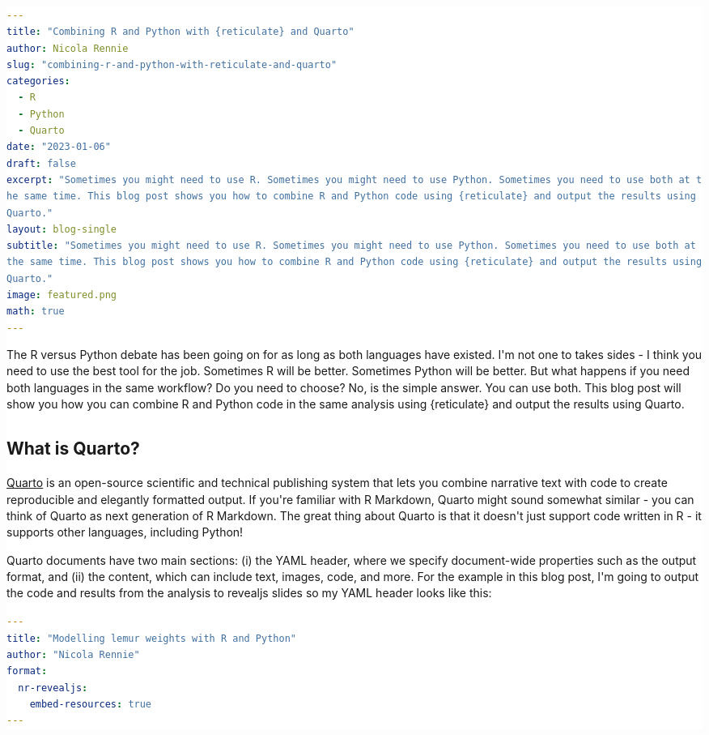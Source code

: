 ```yaml
---
title: "Combining R and Python with {reticulate} and Quarto"
author: Nicola Rennie
slug: "combining-r-and-python-with-reticulate-and-quarto"
categories:
  - R
  - Python
  - Quarto
date: "2023-01-06"
draft: false
excerpt: "Sometimes you might need to use R. Sometimes you might need to use Python. Sometimes you need to use both at the same time. This blog post shows you how to combine R and Python code using {reticulate} and output the results using Quarto."
layout: blog-single
subtitle: "Sometimes you might need to use R. Sometimes you might need to use Python. Sometimes you need to use both at the same time. This blog post shows you how to combine R and Python code using {reticulate} and output the results using Quarto."
image: featured.png
math: true
---
```


The R versus Python debate has been going on for as long as both languages have existed. I'm not one to takes sides - I think you need to use the best tool for the job. Sometimes R will be better. Sometimes Python will be better. But what happens if you need both languages in the same workflow? Do you need to choose? No, is the simple answer. You can use both. This blog post will show you how you can combine R and Python code in the same analysis using {reticulate} and output the results using Quarto.

## What is Quarto?

[Quarto](https://quarto.org/) is an open-source scientific and technical publishing system that lets you combine narrative text with code to create reproducible and elegantly formatted output. If you're familiar with R Markdown, Quarto might sound somewhat similar - you can think of Quarto as next generation of R Markdown. The great thing about Quarto is that it doesn't just support code written in R - it supports other languages, including Python!

Quarto documents have two main sections: (i) the YAML header, where we specify document-wide properties such as the output format, and (ii) the content, which can include text, images, code, and more. For the example in this blog post, I'm going to output the code and results from the analysis to revealjs slides so my YAML header looks like this:

``` yaml
---
title: "Modelling lemur weights with R and Python"
author: "Nicola Rennie"
format:
  nr-revealjs:
    embed-resources: true
---
```
